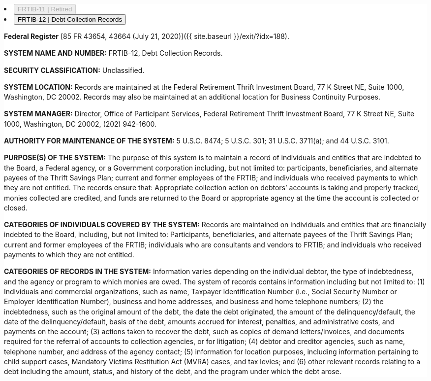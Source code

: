 <li id="frtib-11">
  <button class="usa-accordion-button"
    disabled
    aria-expanded="false"
    aria-controls="a11">
    FRTIB-11 | Retired
    </button>
    <div id="a11" class="usa-accordion-content" markdown="1"></div>
</li>

<li id="frtib-12">
  <button class="usa-accordion-button"
    aria-expanded="false"
    aria-controls="a12">
    FRTIB-12 | Debt Collection Records
  </button>
  <div id="a12" class="usa-accordion-content" markdown="1">

  **Federal Register** [85 FR 43654, 43664 (July 21, 2020)]({{ site.baseurl }}/exit/?idx=188).

  **SYSTEM NAME AND NUMBER:** FRTIB-12, Debt Collection Records.

  **SECURITY CLASSIFICATION:** Unclassified.

  **SYSTEM LOCATION:** Records are maintained at the Federal Retirement Thrift Investment Board, 77 K Street NE, Suite 1000, Washington, DC 20002. Records may also be maintained at an additional location for Business Continuity Purposes.

  **SYSTEM MANAGER:** Director, Office of Participant Services, Federal Retirement Thrift Investment Board, 77 K Street NE, Suite 1000, Washington, DC 20002, (202) 942-1600.

  **AUTHORITY FOR MAINTENANCE OF THE SYSTEM:** 5 U.S.C. 8474; 5 U.S.C. 301; 31 U.S.C. 3711(a); and 44 U.S.C. 3101.

  **PURPOSE(S) OF THE SYSTEM:** The purpose of this system is to maintain a record of individuals and entities that are indebted to the Board, a Federal agency, or a Government corporation including, but not limited to: participants, beneficiaries, and alternate payees of the Thrift Savings Plan; current and former employees of the FRTIB; and individuals who received payments to which they are not entitled. The records ensure that: Appropriate collection action on debtors’ accounts is taking and properly tracked, monies collected are credited, and funds are returned to the Board or appropriate agency at the time the account is collected or closed.

  **CATEGORIES OF INDIVIDUALS COVERED BY THE SYSTEM:** Records are maintained on individuals and entities that are financially indebted to the Board, including, but not limited to: Participants, beneficiaries, and alternate payees of the Thrift Savings Plan; current and former employees of the FRTIB; individuals who are consultants and vendors to FRTIB; and individuals who received payments to which they are not entitled.

  **CATEGORIES OF RECORDS IN THE SYSTEM:** Information varies depending on the individual debtor, the type of indebtedness, and the agency or program to which monies are owed. The system of records contains information including but not limited to: (1) Individuals and commercial organizations, such as name, Taxpayer Identification Number (i.e., Social Security Number or Employer Identification Number), business and home addresses, and business and home telephone numbers; (2) the indebtedness, such as the original amount of the debt, the date the debt originated, the amount of the delinquency/default, the date of the delinquency/default, basis of the debt, amounts accrued for interest, penalties, and administrative costs, and payments on the account; (3) actions taken to recover the debt, such as copies of demand letters/invoices, and documents required for the referral of accounts to collection agencies, or for litigation; (4) debtor and creditor agencies, such as name, telephone number, and address of the agency contact; (5) information for location purposes, including information pertaining to child support cases, Mandatory Victims Restitution Act (MVRA) cases, and tax levies; and (6) other relevant records relating to a debt including the amount, status, and history of the debt, and the program under which the debt arose.

